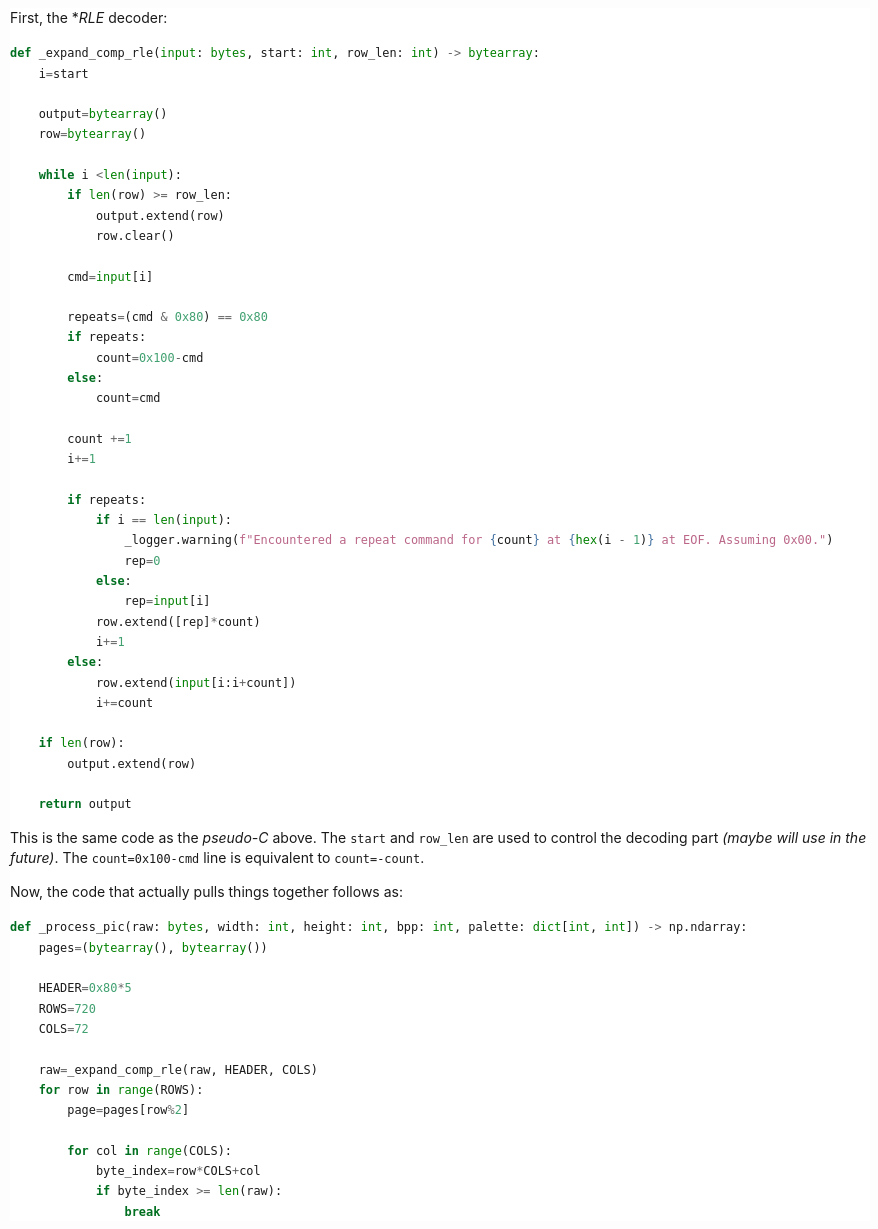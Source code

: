 First, the **RLE* decoder:
```python
def _expand_comp_rle(input: bytes, start: int, row_len: int) -> bytearray:
    i=start

    output=bytearray()
    row=bytearray()

    while i <len(input):
        if len(row) >= row_len:
            output.extend(row)
            row.clear()

        cmd=input[i]

        repeats=(cmd & 0x80) == 0x80
        if repeats:
            count=0x100-cmd
        else:
            count=cmd

        count +=1
        i+=1

        if repeats:
            if i == len(input):
                _logger.warning(f"Encountered a repeat command for {count} at {hex(i - 1)} at EOF. Assuming 0x00.")
                rep=0
            else:
                rep=input[i]
            row.extend([rep]*count)
            i+=1
        else:
            row.extend(input[i:i+count])
            i+=count

    if len(row):
        output.extend(row)

    return output
```
This is the same code as the _pseudo-C_ above. The `start` and `row_len` are used to control the decoding part _(maybe will use in the future)_. The `count=0x100-cmd` line is equivalent to `count=-count`.

Now, the code that actually pulls things together follows as:

```python
def _process_pic(raw: bytes, width: int, height: int, bpp: int, palette: dict[int, int]) -> np.ndarray:
    pages=(bytearray(), bytearray())
    
    HEADER=0x80*5
    ROWS=720
    COLS=72

    raw=_expand_comp_rle(raw, HEADER, COLS)
    for row in range(ROWS):
        page=pages[row%2]

        for col in range(COLS):
            byte_index=row*COLS+col
            if byte_index >= len(raw):
                break
```